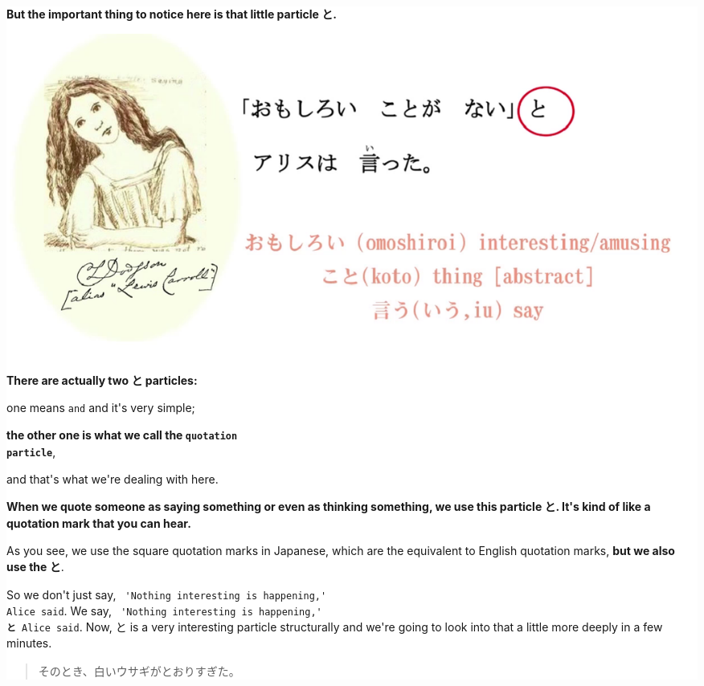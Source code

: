 **But the important thing to notice here is that little particle と.**

![](media/image431.png)

**There are actually two と particles:**

one means <code>and</code> and it's very simple;

**the other one is what we call the <code>quotation particle</code>**,

and that's what we're dealing with here.

**When we quote someone as saying something or even as thinking something, we use this particle と. It's kind of like a quotation mark that you can hear.**

As you see, we use the square quotation marks in Japanese, which are the equivalent to English quotation marks, **but we also use the と**.

So we don't just say, <code> 'Nothing interesting is happening,' Alice said</code>. We say, <code> 'Nothing interesting is happening,' **と** Alice said</code>. Now, と is a very interesting particle structurally and we're going to look into that a little more deeply in a few minutes.

>そのとき、白いウサギがとおりすぎた。
